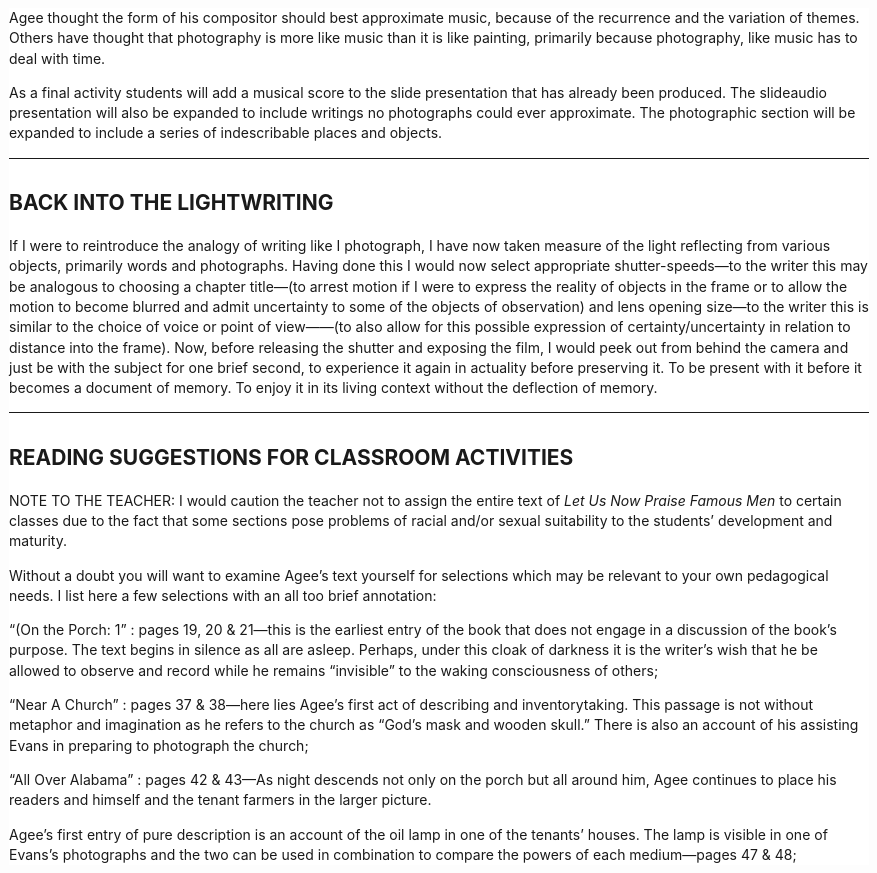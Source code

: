 </i>
</p>
<p>
Agee thought the form of his compositor should best approximate music, because of the recurrence and the variation of themes. Others have thought that photography is more like music than it is like painting, primarily because photography, like music has to deal with time.
</p>
<p>
As a final activity students will add a musical score to the slide presentation that has already been produced. The slideaudio presentation will also be expanded to include writings no photographs could ever approximate. The photographic section will be expanded to include a series of indescribable places and objects.
</p>
<hr/>
<h2>
BACK INTO THE LIGHTWRITING
</h2>
If I were to reintroduce the analogy of writing like I photograph, I have now taken measure of the light reflecting from various objects, primarily words and photographs. Having done this I would now select appropriate shutter-speeds—to the writer this may be analogous to choosing a chapter title—(to arrest motion if I were to express the reality of objects in the frame or to allow the motion to become blurred and admit uncertainty to some of the objects of observation) and lens opening size—to the writer this is similar to the choice of voice or point of view——(to also allow for this possible expression of certainty/uncertainty in relation to distance into the frame). Now, before releasing the shutter and exposing the film, I would peek out from behind the camera and just be with the subject for one brief second, to experience it again in actuality before preserving it. To be present with it before it becomes a document of memory. To enjoy it in its living context without the deflection of memory.
<hr/>
<h2>
READING SUGGESTIONS FOR CLASSROOM ACTIVITIES
</h2>
NOTE TO THE TEACHER: I would caution the teacher not to assign the entire text of
<i>
Let Us Now Praise Famous Men
</i>
to certain classes due to the fact that some sections pose problems of racial and/or sexual suitability to the students’ development and maturity.
<p>
Without a doubt you will want to examine Agee’s text yourself for selections which may be relevant to your own pedagogical needs. I list here a few selections with an all too brief annotation:
</p>
<p>
“(On the Porch: 1” : pages 19, 20 &amp; 21—this is the earliest entry of the book that does not engage in a discussion of the book’s purpose. The text begins in silence as all are asleep. Perhaps, under this cloak of darkness it is the writer’s wish that he be allowed to observe and record while he remains “invisible” to the waking consciousness of others;
</p>
<p>
“Near A Church” : pages 37 &amp; 38—here lies Agee’s first act of describing and inventorytaking. This passage is not without metaphor and imagination as he refers to the church as “God’s mask and wooden skull.” There is also an account of his assisting Evans in preparing to photograph the church;
</p>
<p>
“All Over Alabama” : pages 42 &amp; 43—As night descends not only on the porch but all around him, Agee continues to place his readers and himself and the tenant farmers in the larger picture.
</p>
<p>
Agee’s first entry of pure description is an account of the oil lamp in one of the tenants’ houses. The lamp is visible in one of Evans’s photographs and the two can be used in combination to compare the powers of each medium—pages 47 &amp; 48;
</p>
<p>